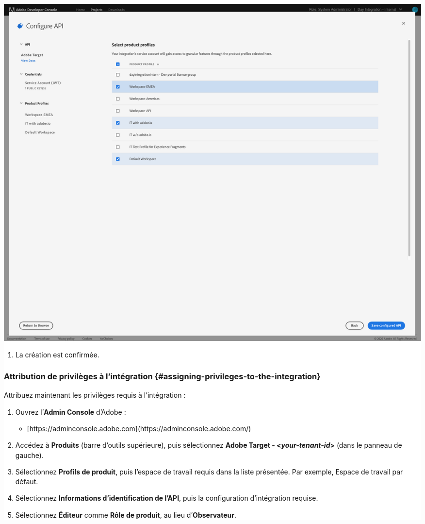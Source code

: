    ![Sélection d’une API à ajouter](assets/integration-target-io-16.png)

1. La création est confirmée.



### Attribution de privilèges à l’intégration {#assigning-privileges-to-the-integration}

Attribuez maintenant les privilèges requis à l’intégration :

1. Ouvrez l’**Admin Console** d’Adobe :

   * [https://adminconsole.adobe.com](https://adminconsole.adobe.com/)

1. Accédez à **Produits** (barre d’outils supérieure), puis sélectionnez **Adobe Target - &lt;*your-tenant-id*>** (dans le panneau de gauche).
1. Sélectionnez **Profils de produit**, puis l’espace de travail requis dans la liste présentée. Par exemple, Espace de travail par défaut.
1. Sélectionnez **Informations d’identification de l’API**, puis la configuration d’intégration requise.
1. Sélectionnez **Éditeur** comme **Rôle de produit**, au lieu d’**Observateur**.
